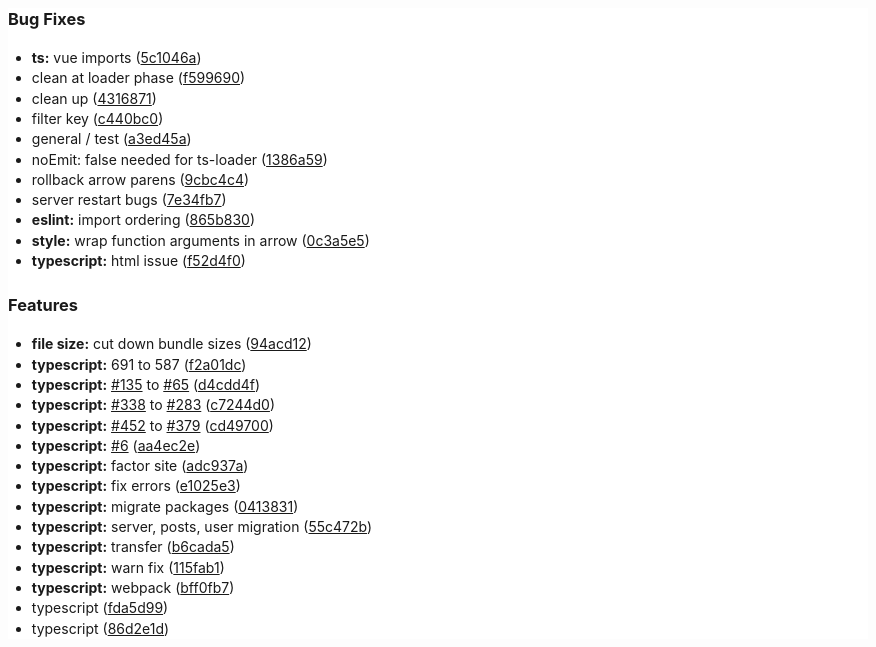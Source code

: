 ### Bug Fixes

- **ts:** vue imports ([5c1046a](https://github.com/fiction-com/factor/commit/5c1046ae8b602f98c4ba107887660b2113c96818))
- clean at loader phase ([f599690](https://github.com/fiction-com/factor/commit/f599690e93b05965ab4407f616ec7882d306324f))
- clean up ([4316871](https://github.com/fiction-com/factor/commit/4316871f163b4c20b6def352a4783924e0f45ff3))
- filter key ([c440bc0](https://github.com/fiction-com/factor/commit/c440bc0f3004a53cc3d585a92fd1c9f1fb0cf97a))
- general / test ([a3ed45a](https://github.com/fiction-com/factor/commit/a3ed45aa889b17a22cc778c3dbdbcb228772e146))
- noEmit: false needed for ts-loader ([1386a59](https://github.com/fiction-com/factor/commit/1386a59944324d38a7d96b6cb9035b3241c31e7e))
- rollback arrow parens ([9cbc4c4](https://github.com/fiction-com/factor/commit/9cbc4c4e187702169b469f5579974f915772f499))
- server restart bugs ([7e34fb7](https://github.com/fiction-com/factor/commit/7e34fb71dc5c37d33e198b2c7e3ae692c51e5a7a))
- **eslint:** import ordering ([865b830](https://github.com/fiction-com/factor/commit/865b8300a6aea2170fad5bb6cd4ac00e5db2cc8c))
- **style:** wrap function arguments in arrow ([0c3a5e5](https://github.com/fiction-com/factor/commit/0c3a5e59d74f32be023bd32d48d434c9ad90c1ad))
- **typescript:** html issue ([f52d4f0](https://github.com/fiction-com/factor/commit/f52d4f0df8b466b3e1bfea4352bafbf6892ae617))

### Features

- **file size:** cut down bundle sizes ([94acd12](https://github.com/fiction-com/factor/commit/94acd12691d14dfb2d1363b74c7a099154f95d0d))
- **typescript:** 691 to 587 ([f2a01dc](https://github.com/fiction-com/factor/commit/f2a01dcca20822a7b36e55911dbaaf3d45eb5ec5))
- **typescript:** [#135](https://github.com/fiction-com/factor/issues/135) to [#65](https://github.com/fiction-com/factor/issues/65) ([d4cdd4f](https://github.com/fiction-com/factor/commit/d4cdd4f25a0a3c7b55abdf552211953fc1448497))
- **typescript:** [#338](https://github.com/fiction-com/factor/issues/338) to [#283](https://github.com/fiction-com/factor/issues/283) ([c7244d0](https://github.com/fiction-com/factor/commit/c7244d072df496b9a4da57acbd3f3ef4c54da1a1))
- **typescript:** [#452](https://github.com/fiction-com/factor/issues/452) to [#379](https://github.com/fiction-com/factor/issues/379) ([cd49700](https://github.com/fiction-com/factor/commit/cd497004c47ab7f9daa4fe82b137b1f292196ecf))
- **typescript:** [#6](https://github.com/fiction-com/factor/issues/6) ([aa4ec2e](https://github.com/fiction-com/factor/commit/aa4ec2e7c35ecde36307238413041c533f993d83))
- **typescript:** factor site ([adc937a](https://github.com/fiction-com/factor/commit/adc937aada1ee5bc2bc25ba27ec5b3cc4a2aa8ce))
- **typescript:** fix errors ([e1025e3](https://github.com/fiction-com/factor/commit/e1025e35f36e988d3552de32e97501df792a69fd))
- **typescript:** migrate packages ([0413831](https://github.com/fiction-com/factor/commit/041383149fd506aae1c9dbafe05d4180543323db))
- **typescript:** server, posts, user migration ([55c472b](https://github.com/fiction-com/factor/commit/55c472b4f6cb7ea74c40383a570e7fa80358ca30))
- **typescript:** transfer ([b6cada5](https://github.com/fiction-com/factor/commit/b6cada5973bf361408d5a98d6493b8377fbb6443))
- **typescript:** warn fix ([115fab1](https://github.com/fiction-com/factor/commit/115fab15b25e6fd90e9bd733ab35abdaca7f146f))
- **typescript:** webpack ([bff0fb7](https://github.com/fiction-com/factor/commit/bff0fb767258fd440a3aab0fb1c7bf43f9f7b90c))
- typescript ([fda5d99](https://github.com/fiction-com/factor/commit/fda5d99516e6d4fc6231da3ab2609add5c984033))
- typescript ([86d2e1d](https://github.com/fiction-com/factor/commit/86d2e1d5d3d67a065c40fb5f458ce7bcb584e702))
